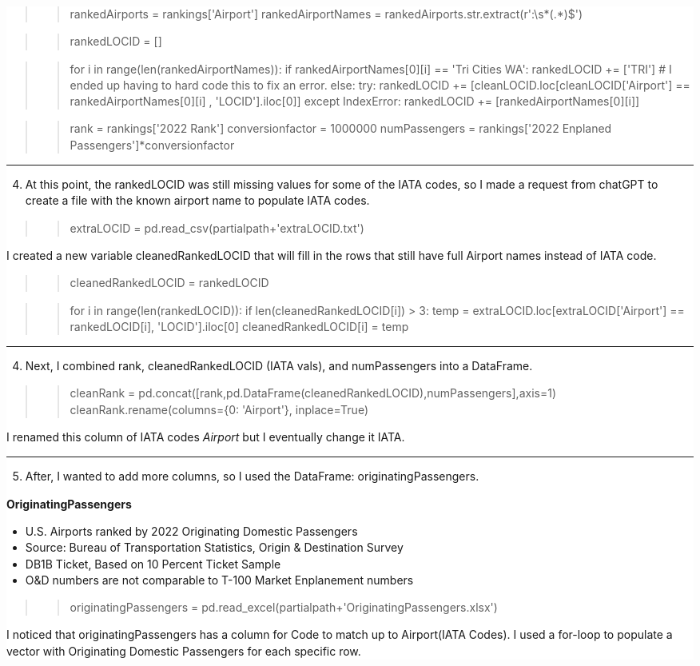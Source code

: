>> rankedAirports = rankings['Airport']
>> rankedAirportNames = rankedAirports.str.extract(r':\s*(.*)$')

>> rankedLOCID = []

>> for i in range(len(rankedAirportNames)):
>>     if rankedAirportNames[0][i] == 'Tri Cities WA':
>>         rankedLOCID += ['TRI'] # I ended up having to hard code this to fix an error.
>>     else:
>>         try:
>>             rankedLOCID += [cleanLOCID.loc[cleanLOCID['Airport'] == rankedAirportNames[0][i] , 'LOCID'].iloc[0]]
>>         except IndexError:
>>             rankedLOCID += [rankedAirportNames[0][i]]

>> rank = rankings['2022 Rank']
>> conversionfactor = 1000000
>> numPassengers = rankings['2022 Enplaned Passengers']*conversionfactor

---

4. At this point, the rankedLOCID was still missing values for some of the IATA codes, so I made a request from chatGPT to create a file with the known airport name to populate IATA codes. 

>> extraLOCID = pd.read_csv(partialpath+'extraLOCID.txt')

I created a new variable cleanedRankedLOCID that will fill in the rows that still have full Airport names instead of IATA code. 

>> cleanedRankedLOCID = rankedLOCID

>> for i in range(len(rankedLOCID)):
>>     if len(cleanedRankedLOCID[i]) > 3:
>>         temp = extraLOCID.loc[extraLOCID['Airport'] == rankedLOCID[i], 'LOCID'].iloc[0]
>>         cleanedRankedLOCID[i] = temp

---

4. Next, I combined rank, cleanedRankedLOCID (IATA vals), and numPassengers into a DataFrame. 

>> cleanRank = pd.concat([rank,pd.DataFrame(cleanedRankedLOCID),numPassengers],axis=1)
>> cleanRank.rename(columns={0: 'Airport'}, inplace=True)

I renamed this column of IATA codes *Airport* but I eventually change it IATA. 

---

5. After, I wanted to add more columns, so I used the DataFrame: originatingPassengers. 

**OriginatingPassengers**
- U.S. Airports ranked by 2022 Originating Domestic Passengers  
- Source: Bureau of Transportation Statistics, Origin & Destination Survey
- DB1B Ticket, Based on 10 Percent Ticket Sample
- O&D numbers are not comparable to T-100 Market Enplanement numbers

>> originatingPassengers = pd.read_excel(partialpath+'OriginatingPassengers.xlsx')

I noticed that originatingPassengers has a column for Code to match up to Airport(IATA Codes).
I used a for-loop to populate a vector with Originating Domestic Passengers for each specific row. 

